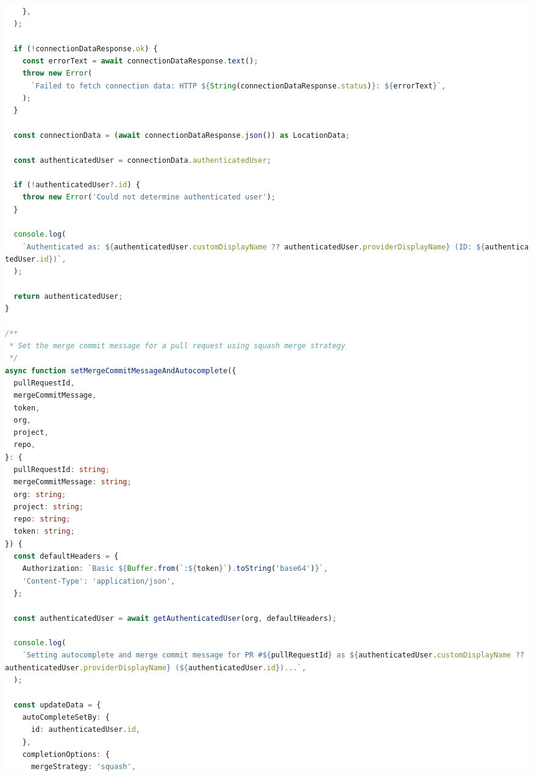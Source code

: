 ```ts
    },
  );

  if (!connectionDataResponse.ok) {
    const errorText = await connectionDataResponse.text();
    throw new Error(
      `Failed to fetch connection data: HTTP ${String(connectionDataResponse.status)}: ${errorText}`,
    );
  }

  const connectionData = (await connectionDataResponse.json()) as LocationData;

  const authenticatedUser = connectionData.authenticatedUser;

  if (!authenticatedUser?.id) {
    throw new Error('Could not determine authenticated user');
  }

  console.log(
    `Authenticated as: ${authenticatedUser.customDisplayName ?? authenticatedUser.providerDisplayName} (ID: ${authenticatedUser.id})`,
  );

  return authenticatedUser;
}

/**
 * Set the merge commit message for a pull request using squash merge strategy
 */
async function setMergeCommitMessageAndAutocomplete({
  pullRequestId,
  mergeCommitMessage,
  token,
  org,
  project,
  repo,
}: {
  pullRequestId: string;
  mergeCommitMessage: string;
  org: string;
  project: string;
  repo: string;
  token: string;
}) {
  const defaultHeaders = {
    Authorization: `Basic ${Buffer.from(`:${token}`).toString('base64')}`,
    'Content-Type': 'application/json',
  };

  const authenticatedUser = await getAuthenticatedUser(org, defaultHeaders);

  console.log(
    `Setting autocomplete and merge commit message for PR #${pullRequestId} as ${authenticatedUser.customDisplayName ?? authenticatedUser.providerDisplayName} (${authenticatedUser.id})...`,
  );

  const updateData = {
    autoCompleteSetBy: {
      id: authenticatedUser.id,
    },
    completionOptions: {
      mergeStrategy: 'squash',
```